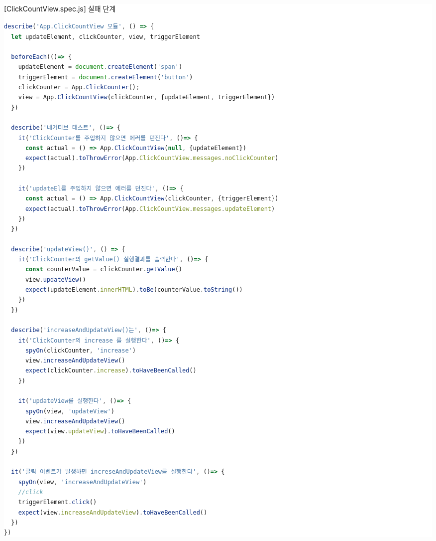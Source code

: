 [ClickCountView.spec.js] 실패 단계

```javascript
describe('App.ClickCountView 모듈', () => {
  let updateElement, clickCounter, view, triggerElement

  beforeEach(()=> {
    updateElement = document.createElement('span')
    triggerElement = document.createElement('button')
    clickCounter = App.ClickCounter(); 
    view = App.ClickCountView(clickCounter, {updateElement, triggerElement})
  })
  
  describe('네거티브 테스트', ()=> {
    it('ClickCounter를 주입하지 않으면 에러를 던진다', ()=> {
      const actual = () => App.ClickCountView(null, {updateElement})
      expect(actual).toThrowError(App.ClickCountView.messages.noClickCounter)
    })

    it('updateEl를 주입하지 않으면 에러를 던진다', ()=> {
      const actual = () => App.ClickCountView(clickCounter, {triggerElement})
      expect(actual).toThrowError(App.ClickCountView.messages.updateElement)
    })
  })

  describe('updateView()', () => {
    it('ClickCounter의 getValue() 실행결과를 출력한다', ()=> {
      const counterValue = clickCounter.getValue()
      view.updateView()
      expect(updateElement.innerHTML).toBe(counterValue.toString())
    })
  })

  describe('increaseAndUpdateView()는', ()=> {
    it('ClickCounter의 increase 를 실행한다', ()=> {
      spyOn(clickCounter, 'increase')
      view.increaseAndUpdateView()
      expect(clickCounter.increase).toHaveBeenCalled()
    })
    
    it('updateView를 실행한다', ()=> {
      spyOn(view, 'updateView')
      view.increaseAndUpdateView()
      expect(view.updateView).toHaveBeenCalled()
    })
  })

  it('클릭 이벤트가 발생하면 increseAndUpdateView를 실행한다', ()=> {
    spyOn(view, 'increaseAndUpdateView')
    //click
    triggerElement.click()
    expect(view.increaseAndUpdateView).toHaveBeenCalled()
  })
})
```

